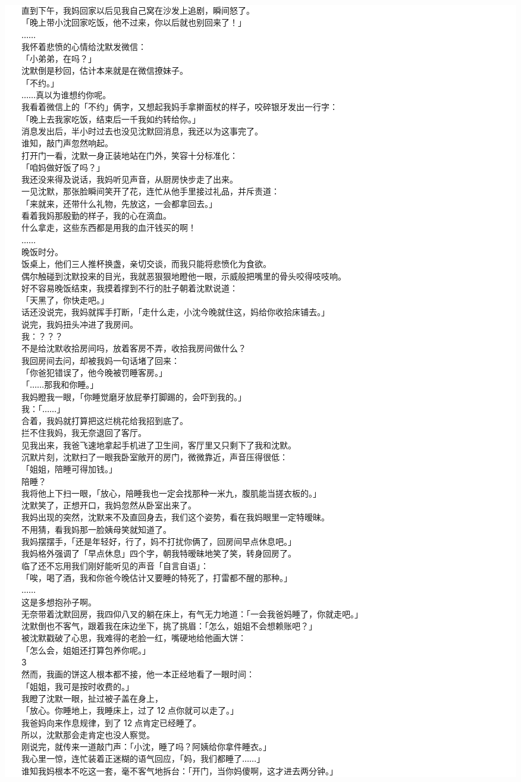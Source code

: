 &emsp;&emsp;直到下午，我妈回家以后见我自己窝在沙发上追剧，瞬间怒了。  
&emsp;&emsp;「晚上带小沈回家吃饭，他不过来，你以后就也别回来了！」  
&emsp;&emsp;……  
&emsp;&emsp;我怀着悲愤的心情给沈默发微信：  
&emsp;&emsp;「小弟弟，在吗？」  
&emsp;&emsp;沈默倒是秒回，估计本来就是在微信撩妹子。  
&emsp;&emsp;「不约。」  
&emsp;&emsp;……真以为谁想约你呢。  
&emsp;&emsp;我看着微信上的「不约」俩字，又想起我妈手拿擀面杖的样子，咬碎银牙发出一行字：  
&emsp;&emsp;「晚上去我家吃饭，结束后一千我如约转给你。」  
&emsp;&emsp;消息发出后，半小时过去也没见沈默回消息，我还以为这事完了。  
&emsp;&emsp;谁知，敲门声忽然响起。  
&emsp;&emsp;打开门一看，沈默一身正装地站在门外，笑容十分标准化：  
&emsp;&emsp;「咱妈做好饭了吗？」  
&emsp;&emsp;我还没来得及说话，我妈听见声音，从厨房快步走了出来。  
&emsp;&emsp;一见沈默，那张脸瞬间笑开了花，连忙从他手里接过礼品，并斥责道：  
&emsp;&emsp;「来就来，还带什么礼物，先放这，一会都拿回去。」  
&emsp;&emsp;看着我妈那殷勤的样子，我的心在滴血。  
&emsp;&emsp;什么拿走，这些东西都是用我的血汗钱买的啊！  
&emsp;&emsp;……  
&emsp;&emsp;晚饭时分。  
&emsp;&emsp;饭桌上，他们三人推杯换盏，亲切交谈，而我只能将悲愤化为食欲。  
&emsp;&emsp;偶尔触碰到沈默投来的目光，我就恶狠狠地瞪他一眼，示威般把嘴里的骨头咬得吱吱响。  
&emsp;&emsp;好不容易晚饭结束，我摸着撑到不行的肚子朝着沈默说道：  
&emsp;&emsp;「天黑了，你快走吧。」  
&emsp;&emsp;话还没说完，我妈就挥手打断，「走什么走，小沈今晚就住这，妈给你收拾床铺去。」  
&emsp;&emsp;说完，我妈扭头冲进了我房间。  
&emsp;&emsp;我：？？？  
&emsp;&emsp;不是给沈默收拾房间吗，放着客房不弄，收拾我房间做什么？  
&emsp;&emsp;我回房间去问，却被我妈一句话堵了回来：  
&emsp;&emsp;「你爸犯错误了，他今晚被罚睡客房。」  
&emsp;&emsp;「……那我和你睡。」  
&emsp;&emsp;我妈瞪我一眼，「你睡觉磨牙放屁拳打脚踢的，会吓到我的。」  
&emsp;&emsp;我：「……」  
&emsp;&emsp;合着，我妈就打算把这烂桃花给我招到底了。  
&emsp;&emsp;拦不住我妈，我无奈退回了客厅。  
&emsp;&emsp;见我出来，我爸飞速地拿起手机进了卫生间，客厅里又只剩下了我和沈默。  
&emsp;&emsp;沉默片刻，沈默扫了一眼我卧室敞开的房门，微微靠近，声音压得很低：  
&emsp;&emsp;「姐姐，陪睡可得加钱。」  
&emsp;&emsp;陪睡？  
&emsp;&emsp;我将他上下扫一眼，「放心，陪睡我也一定会找那种一米九，腹肌能当搓衣板的。」  
&emsp;&emsp;沈默笑了，正想开口，我妈忽然从卧室出来了。  
&emsp;&emsp;我妈出现的突然，沈默来不及直回身去，我们这个姿势，看在我妈眼里一定特暧昧。  
&emsp;&emsp;不用猜，看我妈那一脸姨母笑就知道了。  
&emsp;&emsp;我妈摆摆手，「还是年轻好，行了，妈不打扰你俩了，回房间早点休息吧。」  
&emsp;&emsp;我妈格外强调了「早点休息」四个字，朝我特暧昧地笑了笑，转身回房了。  
&emsp;&emsp;临了还不忘用我们刚好能听见的声音「自言自语」：  
&emsp;&emsp;「唉，喝了酒，我和你爸今晚估计又要睡的特死了，打雷都不醒的那种。」  
&emsp;&emsp;……  
&emsp;&emsp;这是多想抱孙子啊。  
&emsp;&emsp;无奈带着沈默回房，我四仰八叉的躺在床上，有气无力地道：「一会我爸妈睡了，你就走吧。」  
&emsp;&emsp;沈默倒也不客气，跟着我在床边坐下，挑了挑眉：「怎么，姐姐不会想赖账吧？」  
&emsp;&emsp;被沈默戳破了心思，我难得的老脸一红，嘴硬地给他画大饼：  
&emsp;&emsp;「怎么会，姐姐还打算包养你呢。」  
&emsp;&emsp;3  
&emsp;&emsp;然而，我画的饼这人根本都不接，他一本正经地看了一眼时间：  
&emsp;&emsp;「姐姐，我可是按时收费的。」  
&emsp;&emsp;我瞪了沈默一眼，扯过被子盖在身上，  
&emsp;&emsp;「放心。你睡地上，我睡床上，过了 12 点你就可以走了。」  
&emsp;&emsp;我爸妈向来作息规律，到了 12 点肯定已经睡了。  
&emsp;&emsp;所以，沈默那会走肯定也没人察觉。  
&emsp;&emsp;刚说完，就传来一道敲门声：「小沈，睡了吗？阿姨给你拿件睡衣。」  
&emsp;&emsp;我心里一惊，连忙装着正迷糊的语气回应，「妈，我们都睡了……」  
&emsp;&emsp;谁知我妈根本不吃这一套，毫不客气地拆台：「开门，当你妈傻啊，这才进去两分钟。」  